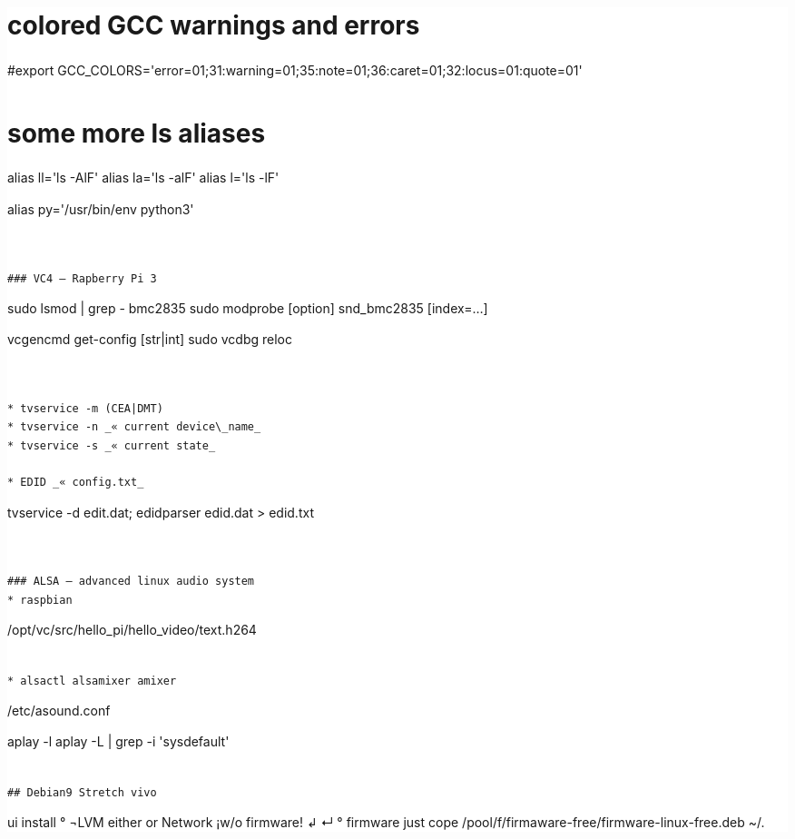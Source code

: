 # colored GCC warnings and errors
#export GCC_COLORS='error=01;31:warning=01;35:note=01;36:caret=01;32:locus=01:quote=01'

# some more ls aliases
alias ll='ls -AlF'
alias la='ls -alF'
alias l='ls -lF'

alias py='/usr/bin/env python3'
```


### VC4 — Rapberry Pi 3 
```
sudo lsmod | grep - bmc2835
sudo modprobe [option] snd_bmc2835 [index=…]
```
```
vcgencmd get-config [str|int]
sudo vcdbg reloc
```


* tvservice -m (CEA|DMT)
* tvservice -n _« current device\_name_
* tvservice -s _« current state_

* EDID _« config.txt_
```
tvservice -d edit.dat; edidparser edid.dat > edid.txt
```


### ALSA — advanced linux audio system
* raspbian
```
/opt/vc/src/hello_pi/hello_video/text.h264
```

* alsactl alsamixer amixer
```
/etc/asound.conf
```
```
aplay -l
aplay -L | grep -i 'sysdefault'
```

## Debian9 Stretch vivo
```
ui install
° ¬LVM either or Network ¡w/o firmware! ↲ ↵
° firmware just cope /pool/f/firmaware-free/firmware-linux-free.deb ~/.
